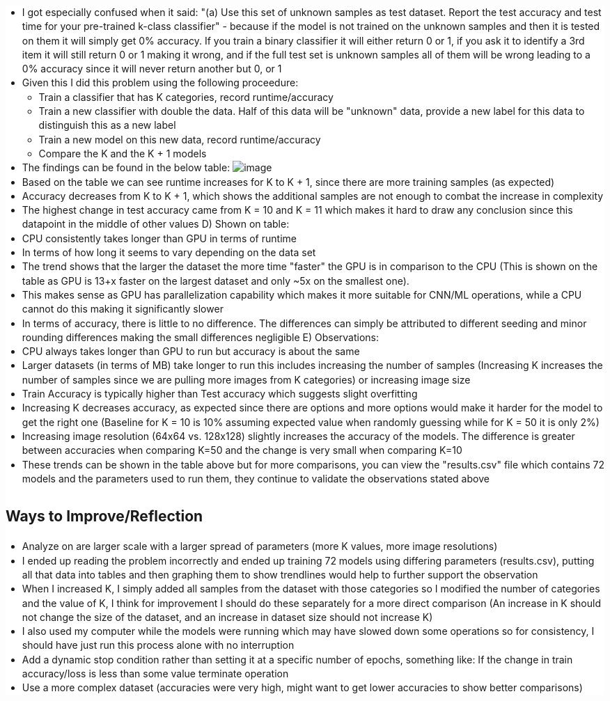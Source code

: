 - I got especially confused when it said: "(a)	Use this set of unknown samples as test dataset. Report the test accuracy and test time for your pre-trained k-class classifier" - because if the model is not trained on the unknown samples and then it is tested on them it will simply get 0% accuracy. If you train a binary classifier it will either return 0 or 1, if you ask it to identify a 3rd item it will still return 0 or 1 making it wrong, and if the full test set is unknown samples all of them will be wrong leading to a 0% accuracy since it will never return another but 0, or 1
- Given this I did this problem using the following proceedure:
  - Train a classifier that has K categories, record runtime/accuracy
  - Train a new classifier with double the data.  Half of this data will be "unknown" data, provide a new label for this data to distinguish this as a new label
  - Train a new model on this new data, record runtime/accuracy
  - Compare the K and the K + 1 models
- The findings can be found in the below table:
![image](https://github.com/ShaanGil1/CS6220_HW1/assets/71356331/8acbc326-8b66-432e-b444-626974bdd141)
- Based on the table we can see runtime increases for K to K + 1, since there are more training samples (as expected)
- Accuracy decreases from K to K + 1, which shows the additional samples are not enough to combat the increase in complexity
- The highest change in test accuracy came from K = 10 and K = 11 which makes it hard to draw any conclusion since this datapoint in the middle of other values
D) Shown on table:
- CPU consistently takes longer than GPU in terms of runtime
- In terms of how long it seems to vary depending on the data set
- The trend shows that the larger the dataset the more time "faster" the GPU is in comparison to the CPU (This is shown on the table as GPU is 13+x faster on the largest dataset and only ~5x on the smallest one).
- This makes sense as GPU has parallelization capability which makes it more suitable for CNN/ML operations, while a CPU cannot do this making it significantly slower
- In terms of accuracy, there is little to no difference.  The differences can simply be attributed to different seeding and minor rounding differences making the small differences negligible
E) Observations:
- CPU always takes longer than GPU to run but accuracy is about the same
- Larger datasets (in terms of MB) take longer to run this includes increasing the number of samples (Increasing K increases the number of samples since we are pulling more images from K categories) or increasing image size
- Train Accuracy is typically higher than Test accuracy which suggests slight overfitting
- Increasing K decreases accuracy, as expected since there are options and more options would make it harder for the model to get the right one (Baseline for K = 10 is 10% assuming expected value when randomly guessing while for K = 50 it is only 2%)
- Increasing image resolution (64x64 vs. 128x128) slightly increases the accuracy of the models.  The difference is greater between accuracies when comparing K=50 and the change is very small when comparing K=10
- These trends can be shown in the table above but for more comparisons, you can view the "results.csv" file which contains 72 models and the parameters used to run them, they continue to validate the observations stated above
## Ways to Improve/Reflection
- Analyze on are larger scale with a larger spread of parameters (more K values, more image resolutions)
- I ended up reading the problem incorrectly and ended up training 72 models using differing parameters (results.csv), putting all that data into tables and then graphing them to show trendlines would help to further support the observation
- When I increased K, I simply added all samples from the dataset with those categories so I modified the number of categories and the value of K, I think for improvement I should do these separately for a more direct comparison (An increase in K should not change the size of the dataset, and an increase in dataset size should not increase K)
- I also used my computer while the models were running which may have slowed down some operations so for consistency, I should have just run this process alone with no interruption
- Add a dynamic stop condition rather than setting it at a specific number of epochs, something like: If the change in train accuracy/loss is less than some value terminate operation
- Use a more complex dataset (accuracies were very high, might want to get lower accuracies to show better comparisons)